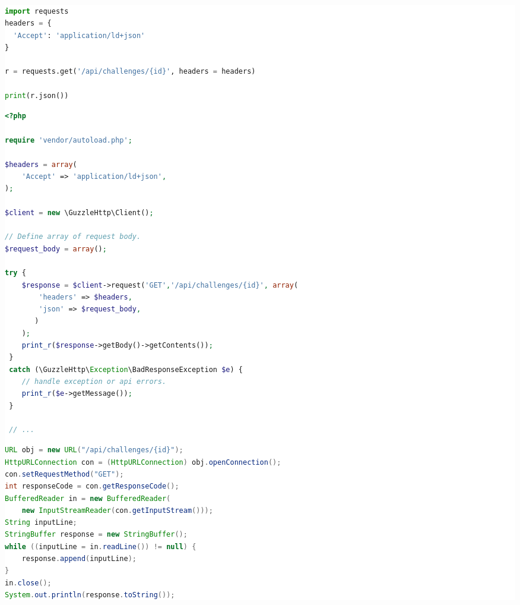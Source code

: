 ```python
import requests
headers = {
  'Accept': 'application/ld+json'
}

r = requests.get('/api/challenges/{id}', headers = headers)

print(r.json())

```

```php
<?php

require 'vendor/autoload.php';

$headers = array(
    'Accept' => 'application/ld+json',
);

$client = new \GuzzleHttp\Client();

// Define array of request body.
$request_body = array();

try {
    $response = $client->request('GET','/api/challenges/{id}', array(
        'headers' => $headers,
        'json' => $request_body,
       )
    );
    print_r($response->getBody()->getContents());
 }
 catch (\GuzzleHttp\Exception\BadResponseException $e) {
    // handle exception or api errors.
    print_r($e->getMessage());
 }

 // ...

```

```java
URL obj = new URL("/api/challenges/{id}");
HttpURLConnection con = (HttpURLConnection) obj.openConnection();
con.setRequestMethod("GET");
int responseCode = con.getResponseCode();
BufferedReader in = new BufferedReader(
    new InputStreamReader(con.getInputStream()));
String inputLine;
StringBuffer response = new StringBuffer();
while ((inputLine = in.readLine()) != null) {
    response.append(inputLine);
}
in.close();
System.out.println(response.toString());

```
